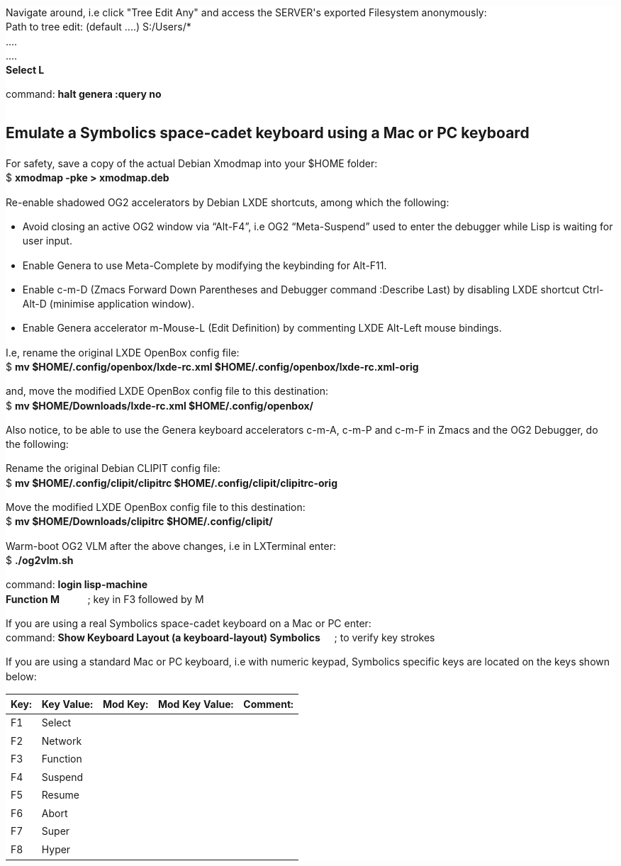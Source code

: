 Navigate around, i.e click "Tree Edit Any" and access the SERVER's exported Filesystem anonymously:  
Path to tree edit: (default ....) S:/Users/*  
....  
....  
**Select L**  
  
command:  **halt genera :query no**  
  
  
## Emulate a Symbolics space-cadet keyboard using a Mac or PC keyboard
  
For safety, save a copy of the actual Debian Xmodmap into your $HOME folder:  
$ **xmodmap -pke > xmodmap.deb**  

Re-enable shadowed OG2 accelerators by Debian LXDE shortcuts, among which the following:  
  
-  Avoid closing an active OG2 window via “Alt-F4”,  i.e OG2 “Meta-Suspend” used to enter the debugger while Lisp is waiting for user input.  
  
-  Enable Genera to use Meta-Complete by modifying the keybinding for Alt-F11.  
  
-  Enable c-m-D (Zmacs Forward Down Parentheses and Debugger command :Describe Last) by disabling LXDE shortcut Ctrl-Alt-D (minimise application window).  
  
-  Enable Genera accelerator m-Mouse-L (Edit Definition) by commenting LXDE Alt-Left mouse bindings.  
  
I.e, rename the original LXDE OpenBox config file:  
$  **mv  $HOME/.config/openbox/lxde-rc.xml  $HOME/.config/openbox/lxde-rc.xml-orig**  
  
and, move the modified LXDE OpenBox config file to this destination:  
$  **mv $HOME/Downloads/lxde-rc.xml  $HOME/.config/openbox/**  
  
Also notice, to be able to use the Genera keyboard accelerators c-m-A, c-m-P and c-m-F in Zmacs and the OG2 Debugger, do the following:  
  
Rename the original Debian CLIPIT config file:  
$  **mv  $HOME/.config/clipit/clipitrc  $HOME/.config/clipit/clipitrc-orig**  
  
Move the modified LXDE OpenBox config file to this destination:  
$  **mv  $HOME/Downloads/clipitrc  $HOME/.config/clipit/**  
  
Warm-boot OG2 VLM after the above changes, i.e in LXTerminal enter:  
$  **./og2vlm.sh**  
  
command:  **login   lisp-machine**  
**Function M**          ; key in F3 followed by M  
  
If you are using a real Symbolics space-cadet keyboard on a Mac or PC enter:   
command:  **Show Keyboard Layout (a keyboard-layout) Symbolics**     ; to verify key strokes  
  
If you are using a standard Mac or PC keyboard, i.e with numeric keypad, Symbolics specific keys are located on the keys shown below:  
  
| Key: | Key Value: | Mod Key: | Mod Key Value: | Comment: |
|:--- |:--- |:--- |:--- |:--- |
| F1 | Select |   |   |   |
| F2 | Network |   |   |   |
| F3 | Function |   |   |   |
| F4 | Suspend |   |   |   |
| F5 | Resume |   |   |   |
| F6 | Abort |   |   |   |
| F7 | Super |   |   |   |
| F8 | Hyper |   |   |   |